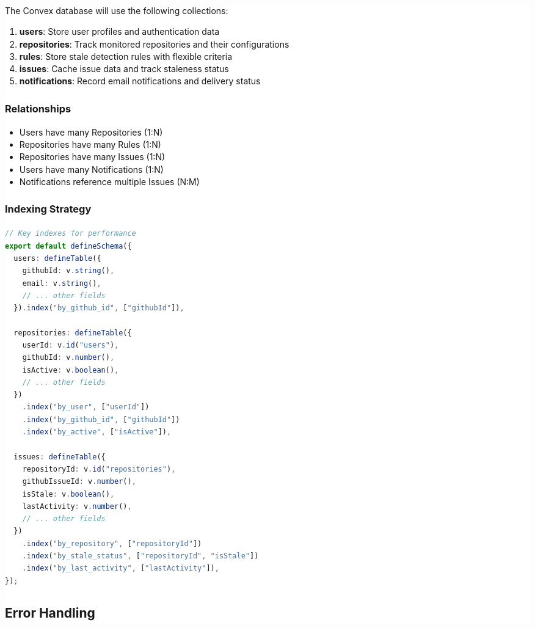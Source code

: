 The Convex database will use the following collections:

1. **users**: Store user profiles and authentication data
2. **repositories**: Track monitored repositories and their configurations
3. **rules**: Store stale detection rules with flexible criteria
4. **issues**: Cache issue data and track staleness status
5. **notifications**: Record email notifications and delivery status

### Relationships

- Users have many Repositories (1:N)
- Repositories have many Rules (1:N)
- Repositories have many Issues (1:N)
- Users have many Notifications (1:N)
- Notifications reference multiple Issues (N:M)

### Indexing Strategy

```typescript
// Key indexes for performance
export default defineSchema({
  users: defineTable({
    githubId: v.string(),
    email: v.string(),
    // ... other fields
  }).index("by_github_id", ["githubId"]),
  
  repositories: defineTable({
    userId: v.id("users"),
    githubId: v.number(),
    isActive: v.boolean(),
    // ... other fields
  })
    .index("by_user", ["userId"])
    .index("by_github_id", ["githubId"])
    .index("by_active", ["isActive"]),
  
  issues: defineTable({
    repositoryId: v.id("repositories"),
    githubIssueId: v.number(),
    isStale: v.boolean(),
    lastActivity: v.number(),
    // ... other fields
  })
    .index("by_repository", ["repositoryId"])
    .index("by_stale_status", ["repositoryId", "isStale"])
    .index("by_last_activity", ["lastActivity"]),
});
```

## Error Handling
